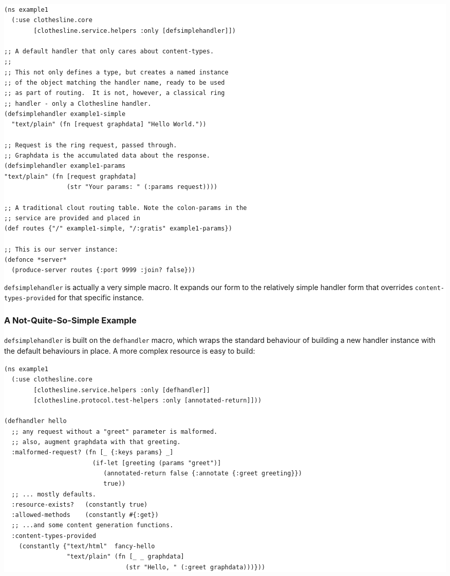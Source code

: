     (ns example1
      (:use clothesline.core
            [clothesline.service.helpers :only [defsimplehandler]])

    ;; A default handler that only cares about content-types.
    ;;
    ;; This not only defines a type, but creates a named instance
    ;; of the object matching the handler name, ready to be used
    ;; as part of routing.  It is not, however, a classical ring
    ;; handler - only a Clothesline handler.
    (defsimplehandler example1-simple
      "text/plain" (fn [request graphdata] "Hello World."))

    ;; Request is the ring request, passed through.
    ;; Graphdata is the accumulated data about the response.
    (defsimplehandler example1-params
    "text/plain" (fn [request graphdata]
                     (str "Your params: " (:params request))))

    ;; A traditional clout routing table. Note the colon-params in the
    ;; service are provided and placed in
    (def routes {"/" example1-simple, "/:gratis" example1-params})

    ;; This is our server instance:
    (defonce *server*
      (produce-server routes {:port 9999 :join? false}))

`defsimplehandler` is actually a very simple macro. It expands our form to the
relatively simple handler form that overrides `content-types-provided` for
that specific instance.

### A Not-Quite-So-Simple Example ###

`defsimplehandler` is built on the `defhandler` macro, which wraps the
standard behaviour of building a new handler instance with the default
behaviours in place.  A more complex resource is easy to build:

    (ns example1
      (:use clothesline.core
            [clothesline.service.helpers :only [defhandler]]
            [clothesline.protocol.test-helpers :only [annotated-return]]))

    (defhandler hello
      ;; any request without a "greet" parameter is malformed.
      ;; also, augment graphdata with that greeting.
      :malformed-request? (fn [_ {:keys params} _]
                            (if-let [greeting (params "greet")]
                               (annotated-return false {:annotate {:greet greeting}})
                               true))
      ;; ... mostly defaults.
      :resource-exists?   (constantly true)
      :allowed-methods    (constantly #{:get})
      ;; ...and some content generation functions.
      :content-types-provided
        (constantly {"text/html"  fancy-hello
                     "text/plain" (fn [_ _ graphdata]
                                     (str "Hello, " (:greet graphdata)))}))
